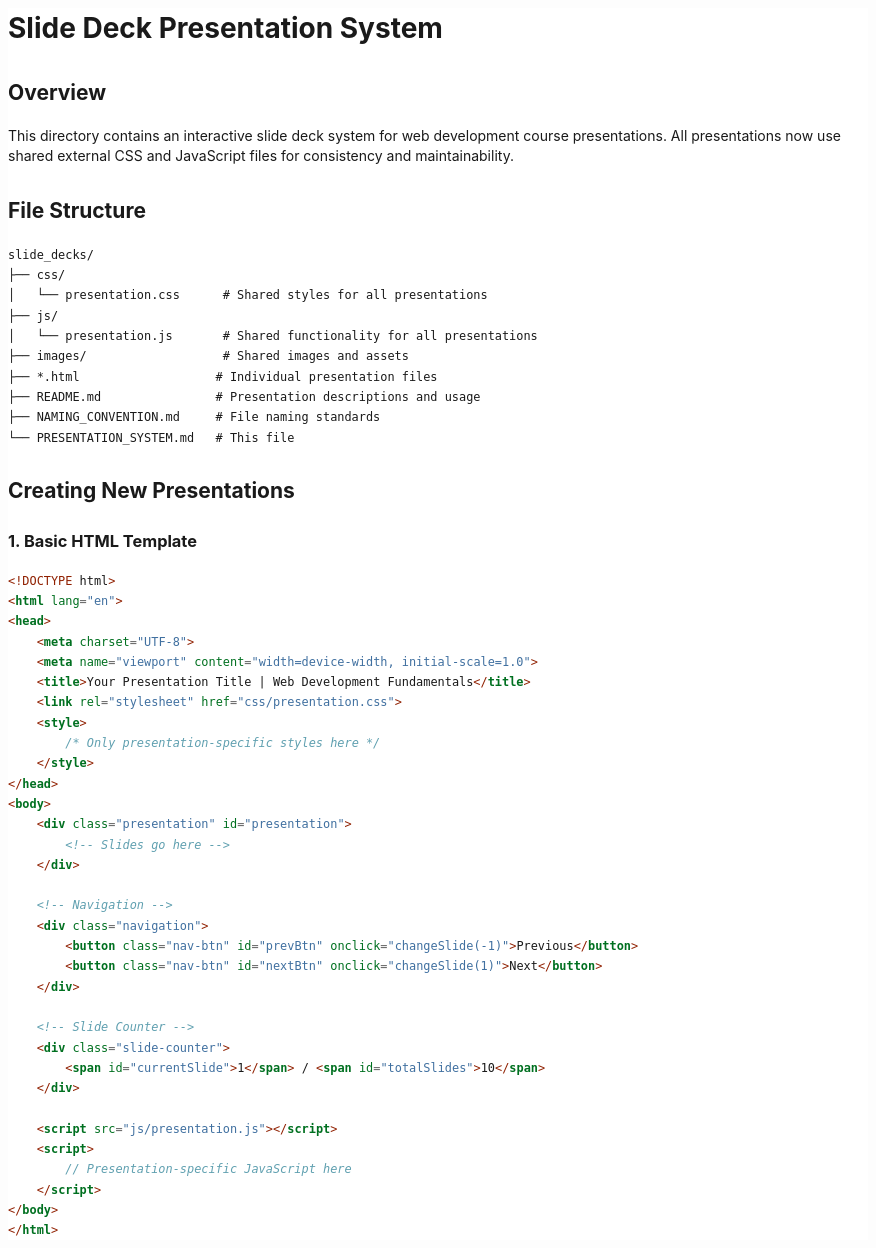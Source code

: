 # Slide Deck Presentation System

## Overview

This directory contains an interactive slide deck system for web development course presentations. All presentations now use shared external CSS and JavaScript files for consistency and maintainability.

## File Structure

```
slide_decks/
├── css/
│   └── presentation.css      # Shared styles for all presentations
├── js/
│   └── presentation.js       # Shared functionality for all presentations
├── images/                   # Shared images and assets
├── *.html                   # Individual presentation files
├── README.md                # Presentation descriptions and usage
├── NAMING_CONVENTION.md     # File naming standards
└── PRESENTATION_SYSTEM.md   # This file
```

## Creating New Presentations

### 1. Basic HTML Template

```html
<!DOCTYPE html>
<html lang="en">
<head>
    <meta charset="UTF-8">
    <meta name="viewport" content="width=device-width, initial-scale=1.0">
    <title>Your Presentation Title | Web Development Fundamentals</title>
    <link rel="stylesheet" href="css/presentation.css">
    <style>
        /* Only presentation-specific styles here */
    </style>
</head>
<body>
    <div class="presentation" id="presentation">
        <!-- Slides go here -->
    </div>

    <!-- Navigation -->
    <div class="navigation">
        <button class="nav-btn" id="prevBtn" onclick="changeSlide(-1)">Previous</button>
        <button class="nav-btn" id="nextBtn" onclick="changeSlide(1)">Next</button>
    </div>

    <!-- Slide Counter -->
    <div class="slide-counter">
        <span id="currentSlide">1</span> / <span id="totalSlides">10</span>
    </div>

    <script src="js/presentation.js"></script>
    <script>
        // Presentation-specific JavaScript here
    </script>
</body>
</html>
```